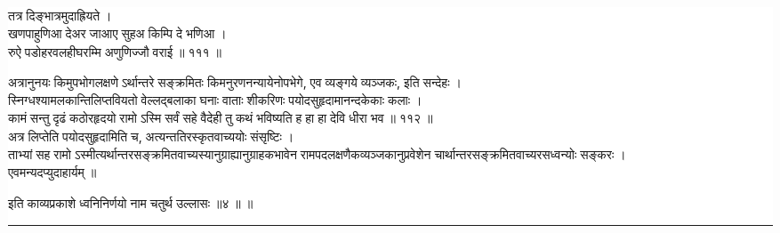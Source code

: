 तत्र दिङ्भात्रमुदाह्रियते ।  
खणपाहुणिआ देअर जाआए सुहअ किम्पि दे भणिआ ।  
रुऐ पडोहरवलहीघरम्मि अणुणिज्जौ वराई ॥ १११ ॥  
    
अत्रानुनयः किमुपभोगलक्षणे ऽर्थान्तरे सङ्क्रमितः किमनुरणनन्यायेनोपभेगे, एव व्यङ्गये व्यञ्जकः, इति सन्देहः ।  
स्निग्धश्यामलकान्तिलिप्तवियतो वेल्लद्बलाका घनाः वाताः शीकरिणः पयोदसुहृदामानन्दकेकाः कलाः ।  
कामं सन्तु दृढं कठोरहृदयो रामो ऽस्मि सर्वं सहे वैदेही तु कथं भविष्यति ह हा हा देवि धीरा भव ॥ ११२ ॥  
अत्र लिप्तेति पयोदसुहृदामिति च, अत्यन्ततिरस्कृतवाच्ययोः संसृष्टिः ।  
ताभ्यां सह रामो ऽस्मीत्यर्थान्तरसङ्क्रमितवाच्यस्यानुग्राह्यानुग्राहकभावेन रामपदलक्षणैकव्यञ्जकानुप्रवेशेन चार्थान्तरसङ्क्रमितवाच्यरसध्वन्योः सङ्करः ।  
एवमन्यदप्युदाहार्यम् ॥  
    
इति काव्यप्रकाशे ध्वनिनिर्णयो नाम चतुर्थ उल्लासः ॥४ ॥ ॥

___________________________________________________________________________
